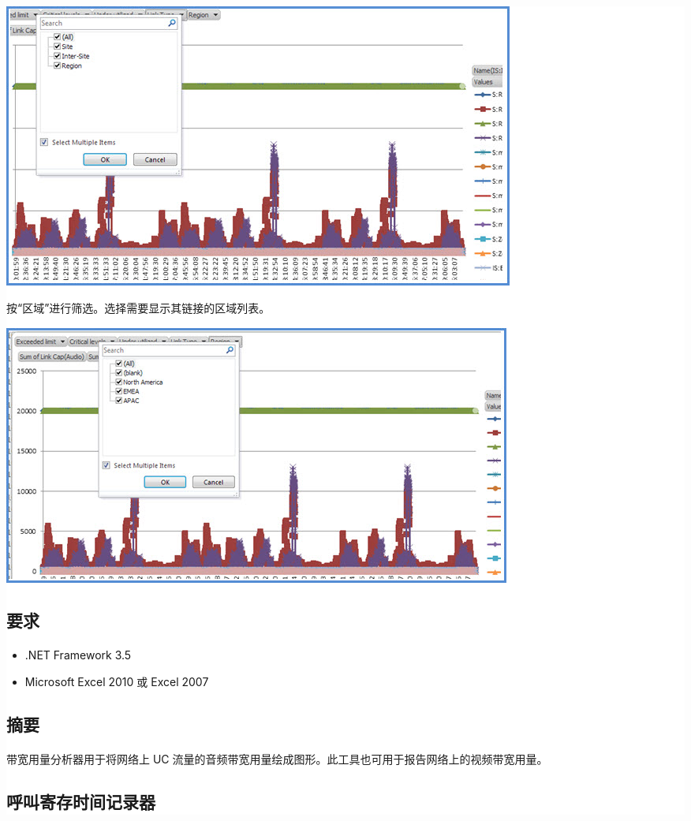 ![按“链接类型”进行筛选。](images/JJ945604.08757949-06bd-4cf3-809f-d81fd23a6639(OCS.15).jpg "按“链接类型”进行筛选。")

按“区域”进行筛选。选择需要显示其链接的区域列表。

![按“区域”进行筛选。](images/JJ945604.5de4cec4-6c09-48bb-98c7-b56f7bdb3d5a(OCS.15).jpg "按“区域”进行筛选。")

## 要求

  - .NET Framework 3.5

  - Microsoft Excel 2010 或 Excel 2007

## 摘要

带宽用量分析器用于将网络上 UC 流量的音频带宽用量绘成图形。此工具也可用于报告网络上的视频带宽用量。

## 呼叫寄存时间记录器
